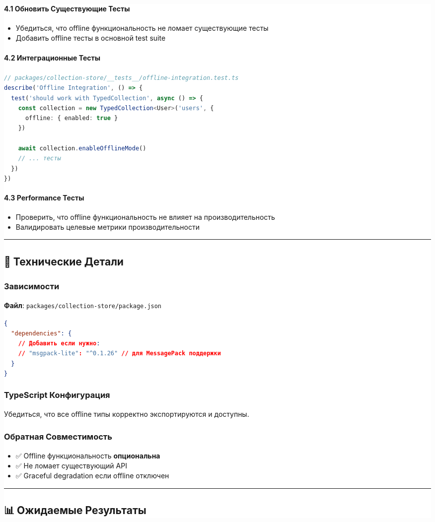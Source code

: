 #### 4.1 Обновить Существующие Тесты
- Убедиться, что offline функциональность не ломает существующие тесты
- Добавить offline тесты в основной test suite

#### 4.2 Интеграционные Тесты
```typescript
// packages/collection-store/__tests__/offline-integration.test.ts
describe('Offline Integration', () => {
  test('should work with TypedCollection', async () => {
    const collection = new TypedCollection<User>('users', {
      offline: { enabled: true }
    })

    await collection.enableOfflineMode()
    // ... тесты
  })
})
```

#### 4.3 Performance Тесты
- Проверить, что offline функциональность не влияет на производительность
- Валидировать целевые метрики производительности

---

## 🔧 Технические Детали

### Зависимости
**Файл**: `packages/collection-store/package.json`
```json
{
  "dependencies": {
    // Добавить если нужно:
    // "msgpack-lite": "^0.1.26" // для MessagePack поддержки
  }
}
```

### TypeScript Конфигурация
Убедиться, что все offline типы корректно экспортируются и доступны.

### Обратная Совместимость
- ✅ Offline функциональность **опциональна**
- ✅ Не ломает существующий API
- ✅ Graceful degradation если offline отключен

---

## 📊 Ожидаемые Результаты
